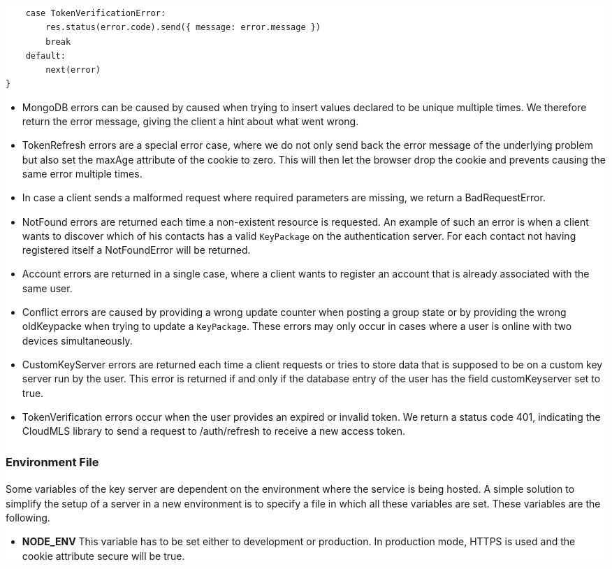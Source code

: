 ```
    case TokenVerificationError:
        res.status(error.code).send({ message: error.message })
        break
    default:
        next(error)
}
```

-   MongoDB errors can be caused by caused when trying to insert values
    declared to be unique multiple times. We therefore return the error
    message, giving the client a hint about what went wrong.

-   TokenRefresh errors are a special error case, where we do not only
    send back the error message of the underlying problem but also set
    the maxAge attribute of the cookie to zero. This will then let the
    browser drop the cookie and prevents causing the same error multiple
    times.

-   In case a client sends a malformed request where required parameters
    are missing, we return a BadRequestError.

-   NotFound errors are returned each time a non-existent resource is
    requested. An example of such an error is when a client wants to
    discover which of his contacts has a valid `KeyPackage` on the
    authentication server. For each contact not having registered itself
    a NotFoundError will be returned.

-   Account errors are returned in a single case, where a client wants
    to register an account that is already associated with the same
    user.

-   Conflict errors are caused by providing a wrong update counter when
    posting a group state or by providing the wrong oldKeypacke when
    trying to update a `KeyPackage`. These errors may only occur in
    cases where a user is online with two devices simultaneously.

-   CustomKeyServer errors are returned each time a client requests or
    tries to store data that is supposed to be on a custom key server
    run by the user. This error is returned if and only if the database
    entry of the user has the field customKeyserver set to true.

-   TokenVerification errors occur when the user provides an expired or
    invalid token. We return a status code 401, indicating the CloudMLS
    library to send a request to /auth/refresh to receive a new access
    token.

### Environment File

Some variables of the key server are dependent on the environment where
the service is being hosted. A simple solution to simplify the setup of
a server in a new environment is to specify a file in which all these
variables are set. These variables are the following.

-   **NODE_ENV** This variable has to be set either to development or
    production. In production mode, HTTPS is used and the cookie
    attribute secure will be true.
